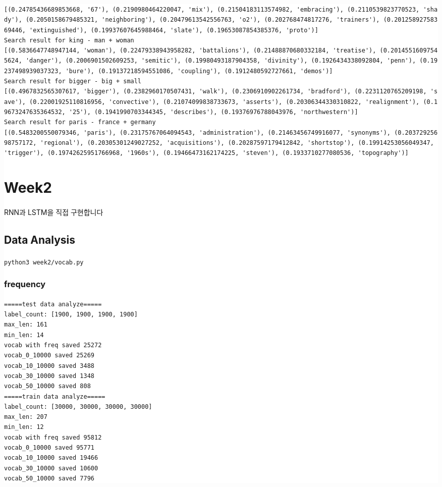 ```text
[(0.24785436689853668, '67'), (0.2190980464220047, 'mix'), (0.21504183113574982, 'embracing'), (0.2110539823770523, 'shady'), (0.2050158679485321, 'neighboring'), (0.20479613542556763, 'o2'), (0.202768474817276, 'trainers'), (0.20125892758369446, 'extinguished'), (0.19937607645988464, 'slate'), (0.19653087854385376, 'proto')]
Search result for king - man + woman
[(0.5836647748947144, 'woman'), (0.22479338943958282, 'battalions'), (0.21488870680332184, 'treatise'), (0.20145516097545624, 'danger'), (0.2006901502609253, 'semitic'), (0.19980493187904358, 'divinity'), (0.1926434338092804, 'penn'), (0.19237498939037323, 'bure'), (0.19137218594551086, 'coupling'), (0.1912480592727661, 'demos')]
Search result for bigger - big + small
[(0.4967832565307617, 'bigger'), (0.2382960170507431, 'walk'), (0.2306910902261734, 'bradford'), (0.2231120765209198, 'save'), (0.22001925110816956, 'convective'), (0.21074099838733673, 'asserts'), (0.20306344330310822, 'realignment'), (0.19673247635364532, '25'), (0.1941990703344345, 'describes'), (0.19376976788043976, 'northwestern')]
Search result for paris - france + germany
[(0.5483200550079346, 'paris'), (0.23175767064094543, 'administration'), (0.21463456749916077, 'synonyms'), (0.20372925698757172, 'regional'), (0.20305301249027252, 'acquisitions'), (0.20287597179412842, 'shortstop'), (0.19914253056049347, 'trigger'), (0.19742625951766968, '1960s'), (0.19466473162174225, 'steven'), (0.1933710277080536, 'topography')]
```

# Week2

RNN과 LSTM을 직접 구현합니다

## Data Analysis

```bash
python3 week2/vocab.py
```

### frequency

```text
=====test data analyze=====
label_count: [1900, 1900, 1900, 1900]
max_len: 161
min_len: 14
vocab with freq saved 25272
vocab_0_10000 saved 25269
vocab_10_10000 saved 3488
vocab_30_10000 saved 1348
vocab_50_10000 saved 808
=====train data analyze=====
label_count: [30000, 30000, 30000, 30000]
max_len: 207
min_len: 12
vocab with freq saved 95812
vocab_0_10000 saved 95771
vocab_10_10000 saved 19466
vocab_30_10000 saved 10600
vocab_50_10000 saved 7796
```
